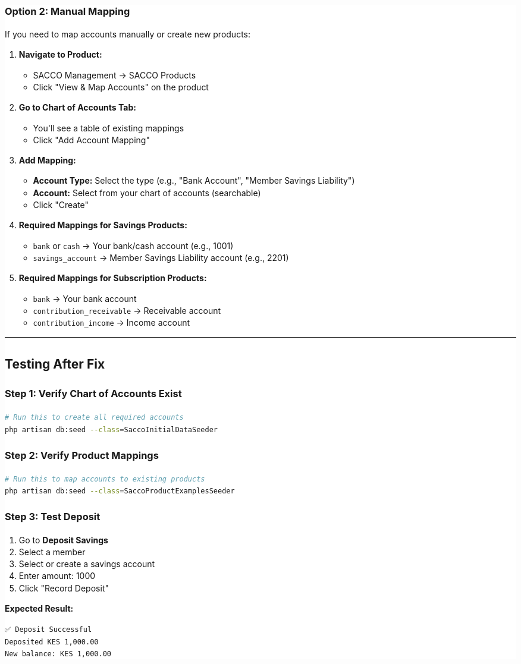 ### Option 2: Manual Mapping

If you need to map accounts manually or create new products:

1. **Navigate to Product:**
   - SACCO Management → SACCO Products
   - Click "View & Map Accounts" on the product

2. **Go to Chart of Accounts Tab:**
   - You'll see a table of existing mappings
   - Click "Add Account Mapping"

3. **Add Mapping:**
   - **Account Type:** Select the type (e.g., "Bank Account", "Member Savings Liability")
   - **Account:** Select from your chart of accounts (searchable)
   - Click "Create"

4. **Required Mappings for Savings Products:**
   - `bank` or `cash` → Your bank/cash account (e.g., 1001)
   - `savings_account` → Member Savings Liability account (e.g., 2201)

5. **Required Mappings for Subscription Products:**
   - `bank` → Your bank account
   - `contribution_receivable` → Receivable account
   - `contribution_income` → Income account

---

## Testing After Fix

### Step 1: Verify Chart of Accounts Exist
```bash
# Run this to create all required accounts
php artisan db:seed --class=SaccoInitialDataSeeder
```

### Step 2: Verify Product Mappings
```bash
# Run this to map accounts to existing products
php artisan db:seed --class=SaccoProductExamplesSeeder
```

### Step 3: Test Deposit

1. Go to **Deposit Savings**
2. Select a member
3. Select or create a savings account
4. Enter amount: 1000
5. Click "Record Deposit"

**Expected Result:**
```
✅ Deposit Successful
Deposited KES 1,000.00
New balance: KES 1,000.00
```
